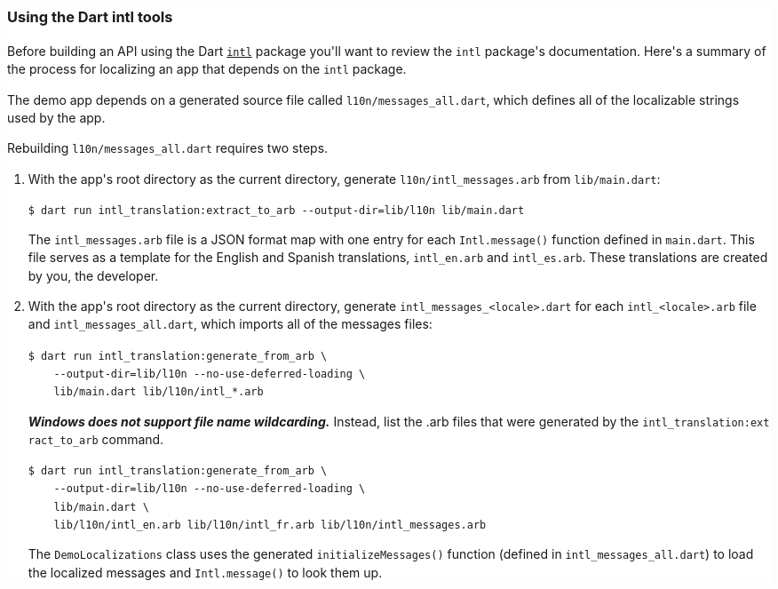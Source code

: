 
<a name="dart-tools"></a>
### Using the Dart intl tools

Before building an API using the Dart [`intl`][] package
you'll want to review the `intl` package's documentation.
Here's a summary of the process
for localizing an app that depends on the `intl` package.

The demo app depends on a generated source file called
`l10n/messages_all.dart`, which defines all of the
localizable strings used by the app.

Rebuilding `l10n/messages_all.dart` requires two steps.

 1. With the app's root directory as the current directory,
    generate `l10n/intl_messages.arb` from `lib/main.dart`:

    ```terminal
    $ dart run intl_translation:extract_to_arb --output-dir=lib/l10n lib/main.dart
    ```

    The `intl_messages.arb` file is a JSON format map with one entry for
    each `Intl.message()` function defined in `main.dart`. This
    file serves as a template for the English and Spanish translations,
    `intl_en.arb` and `intl_es.arb`.
    These translations are created by you, the developer.

 2. With the app's root directory as the current directory,
    generate `intl_messages_<locale>.dart` for each
    `intl_<locale>.arb` file and `intl_messages_all.dart`,
    which imports all of the messages files:

    ```terminal
    $ dart run intl_translation:generate_from_arb \
        --output-dir=lib/l10n --no-use-deferred-loading \
        lib/main.dart lib/l10n/intl_*.arb
    ```

    ***Windows does not support file name wildcarding.***
    Instead, list the .arb files that were generated by the
    `intl_translation:extract_to_arb` command.

    ```terminal
    $ dart run intl_translation:generate_from_arb \
        --output-dir=lib/l10n --no-use-deferred-loading \
        lib/main.dart \
        lib/l10n/intl_en.arb lib/l10n/intl_fr.arb lib/l10n/intl_messages.arb
    ```

    The `DemoLocalizations` class uses the generated `initializeMessages()`
    function (defined in `intl_messages_all.dart`)
    to load the localized messages and `Intl.message()` to look them up.

[78 languages]: {{site.api}}/flutter/flutter_localizations/GlobalMaterialLocalizations-class.html
[`add_language`]: {{site.repo.this}}/tree/{{site.branch}}/examples/internationalization/add_language/lib/main.dart
[An alternative class for the app's localized resources]: #alternative-class
[an example]: {{site.repo.this}}/tree/{{site.branch}}/examples/internationalization/minimal
[`intl_example`]: {{site.repo.this}}/tree/{{site.branch}}/examples/internationalization/intl_example
[`gen_l10n_example`]: {{site.repo.this}}/tree/{{site.branch}}/examples/internationalization/gen_l10n_example
[flutter_localizations README]: {{site.repo.flutter}}/blob/master/packages/flutter_localizations/lib/src/l10n/README.md
[`GlobalMaterialLocalizations`]: {{site.api}}/flutter/flutter_localizations/GlobalMaterialLocalizations-class.html
[`InheritedWidget`]: {{site.api}}/flutter/widgets/InheritedWidget-class.html
[Internationalization based on the `intl` package]: {{site.repo.this}}/tree/{{site.branch}}/examples/internationalization/intl_example
[Internationalization User's Guide]: {{site.url}}/go/i18n-user-guide
[`intl`]: {{site.pub-pkg}}/intl
[`intl` tool]: #dart-tools
[`Intl.message()`]: {{site.pub-api}}/intl/latest/intl/Intl/message.html
[`languageCode`]: {{site.api}}/flutter/dart-ui/Locale/languageCode.html
[`load()`]: {{site.api}}/flutter/widgets/LocalizationsDelegate/load.html
[`Locale`]: {{site.api}}/flutter/dart-ui/Locale-class.html
[`localeResolutionCallback`]: {{site.api}}/flutter/widgets/LocaleResolutionCallback.html
[`Localizations`]: {{site.api}}/flutter/widgets/WidgetsApp/supportedLocales.html
[`Localizations.of(context,type)`]: {{site.api}}/flutter/widgets/Localizations/of.html
[`LocalizationsDelegate`]: {{site.api}}/flutter/widgets/LocalizationsDelegate-class.html
[material-global]: {{site.api}}/flutter/flutter_localizations/GlobalMaterialLocalizations-class.html
[`MaterialApp`]: {{site.api}}/flutter/material/MaterialApp-class.html
[`MaterialApp.onGenerateTitle`]: {{site.api}}/flutter/material/MaterialApp/onGenerateTitle.html
[`MaterialLocalizations`]: {{site.api}}/flutter/material/MaterialLocalizations-class.html
[`minimal`]: {{site.repo.this}}/tree/{{site.branch}}/examples/internationalization/minimal
[Minimal internationalization]: {{site.repo.this}}/tree/{{site.branch}}/examples/internationalization/minimal
[Setting up an internationalized app]: #setting-up
[`SynchronousFuture`]: {{site.api}}/flutter/foundation/SynchronousFuture-class.html
[`supportedLocales`]: {{site.api}}/flutter/material/MaterialApp/supportedLocales.html
[supportedLocales]: #specifying-supportedlocales
[Using the Dart intl tools]: #dart-tools
[widgets-local]: {{site.api}}/flutter/widgets/Localizations-class.html
[widgets-global]: {{site.api}}/flutter/flutter_localizations/GlobalWidgetsLocalizations-class.html
[`WidgetsApp`]: {{site.api}}/flutter/widgets/WidgetsApp-class.html


[`scriptCode`]: {{site.api}}/flutter/package-intl_locale/Locale/scriptCode.html